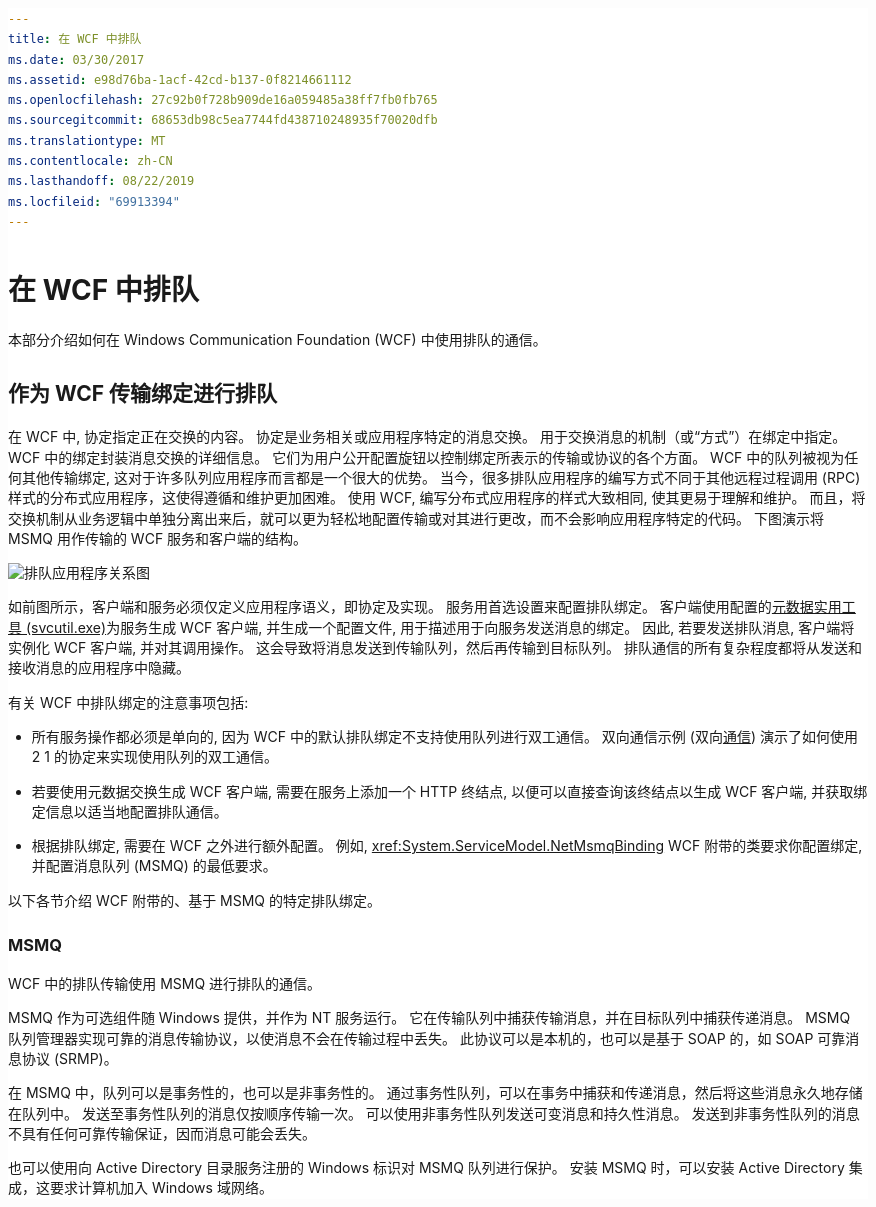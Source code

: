```yaml
---
title: 在 WCF 中排队
ms.date: 03/30/2017
ms.assetid: e98d76ba-1acf-42cd-b137-0f8214661112
ms.openlocfilehash: 27c92b0f728b909de16a059485a38ff7fb0fb765
ms.sourcegitcommit: 68653db98c5ea7744fd438710248935f70020dfb
ms.translationtype: MT
ms.contentlocale: zh-CN
ms.lasthandoff: 08/22/2019
ms.locfileid: "69913394"
---
```

# <a name="queuing-in-wcf"></a>在 WCF 中排队
本部分介绍如何在 Windows Communication Foundation (WCF) 中使用排队的通信。  
  
## <a name="queues-as-a-wcf-transport-binding"></a>作为 WCF 传输绑定进行排队  
 在 WCF 中, 协定指定正在交换的内容。 协定是业务相关或应用程序特定的消息交换。 用于交换消息的机制（或“方式”）在绑定中指定。 WCF 中的绑定封装消息交换的详细信息。 它们为用户公开配置旋钮以控制绑定所表示的传输或协议的各个方面。 WCF 中的队列被视为任何其他传输绑定, 这对于许多队列应用程序而言都是一个很大的优势。 当今，很多排队应用程序的编写方式不同于其他远程过程调用 (RPC) 样式的分布式应用程序，这使得遵循和维护更加困难。 使用 WCF, 编写分布式应用程序的样式大致相同, 使其更易于理解和维护。 而且，将交换机制从业务逻辑中单独分离出来后，就可以更为轻松地配置传输或对其进行更改，而不会影响应用程序特定的代码。 下图演示将 MSMQ 用作传输的 WCF 服务和客户端的结构。  
  
 ![排队应用程序关系图](../../../../docs/framework/wcf/feature-details/media/distributed-queue-figure.jpg "分布式队列-图表")  
  
 如前图所示，客户端和服务必须仅定义应用程序语义，即协定及实现。 服务用首选设置来配置排队绑定。 客户端使用配置的[元数据实用工具 (svcutil.exe)](../../../../docs/framework/wcf/servicemodel-metadata-utility-tool-svcutil-exe.md)为服务生成 WCF 客户端, 并生成一个配置文件, 用于描述用于向服务发送消息的绑定。 因此, 若要发送排队消息, 客户端将实例化 WCF 客户端, 并对其调用操作。 这会导致将消息发送到传输队列，然后再传输到目标队列。 排队通信的所有复杂程度都将从发送和接收消息的应用程序中隐藏。  
  
 有关 WCF 中排队绑定的注意事项包括:  
  
- 所有服务操作都必须是单向的, 因为 WCF 中的默认排队绑定不支持使用队列进行双工通信。 双向通信示例 (双向[通信](../../../../docs/framework/wcf/samples/two-way-communication.md)) 演示了如何使用 2 1 的协定来实现使用队列的双工通信。  
  
- 若要使用元数据交换生成 WCF 客户端, 需要在服务上添加一个 HTTP 终结点, 以便可以直接查询该终结点以生成 WCF 客户端, 并获取绑定信息以适当地配置排队通信。  
  
- 根据排队绑定, 需要在 WCF 之外进行额外配置。 例如, <xref:System.ServiceModel.NetMsmqBinding> WCF 附带的类要求你配置绑定, 并配置消息队列 (MSMQ) 的最低要求。  
  
 以下各节介绍 WCF 附带的、基于 MSMQ 的特定排队绑定。  
  
### <a name="msmq"></a>MSMQ  
 WCF 中的排队传输使用 MSMQ 进行排队的通信。  
  
 MSMQ 作为可选组件随 Windows 提供，并作为 NT 服务运行。 它在传输队列中捕获传输消息，并在目标队列中捕获传递消息。 MSMQ 队列管理器实现可靠的消息传输协议，以使消息不会在传输过程中丢失。 此协议可以是本机的，也可以是基于 SOAP 的，如 SOAP 可靠消息协议 (SRMP)。  
  
 在 MSMQ 中，队列可以是事务性的，也可以是非事务性的。 通过事务性队列，可以在事务中捕获和传递消息，然后将这些消息永久地存储在队列中。 发送至事务性队列的消息仅按顺序传输一次。 可以使用非事务性队列发送可变消息和持久性消息。 发送到非事务性队列的消息不具有任何可靠传输保证，因而消息可能会丢失。  
  
 也可以使用向 Active Directory 目录服务注册的 Windows 标识对 MSMQ 队列进行保护。 安装 MSMQ 时，可以安装 Active Directory 集成，这要求计算机加入 Windows 域网络。  
  